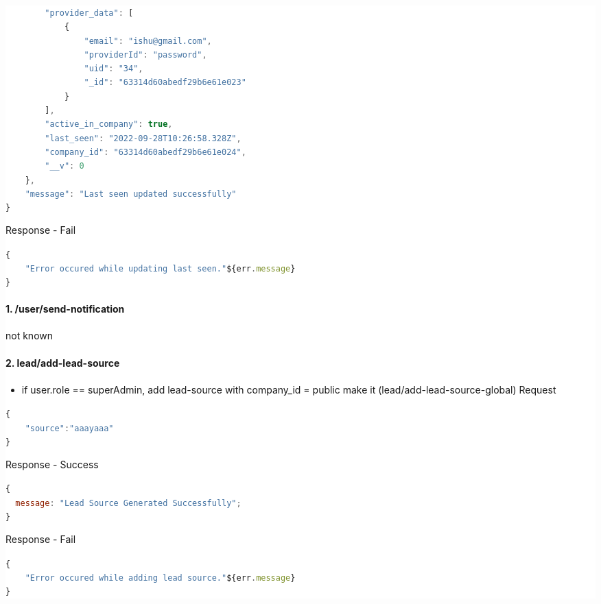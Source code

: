 ```javascript
        "provider_data": [
            {
                "email": "ishu@gmail.com",
                "providerId": "password",
                "uid": "34",
                "_id": "63314d60abedf29b6e61e023"
            }
        ],
        "active_in_company": true,
        "last_seen": "2022-09-28T10:26:58.328Z",
        "company_id": "63314d60abedf29b6e61e024",
        "__v": 0
    },
    "message": "Last seen updated successfully"
}
```

Response - Fail

```javascript
{
    "Error occured while updating last seen."${err.message}
}
```

#### 1. /user/send-notification

not known

#### 2. lead/add-lead-source

- if user.role == superAdmin, add lead-source with company_id = public make it (lead/add-lead-source-global)
  Request

```javascript
{
    "source":"aaayaaa"
}
```

Response - Success

```javascript
{
  message: "Lead Source Generated Successfully";
}
```

Response - Fail

```javascript
{
    "Error occured while adding lead source."${err.message}
}
```
